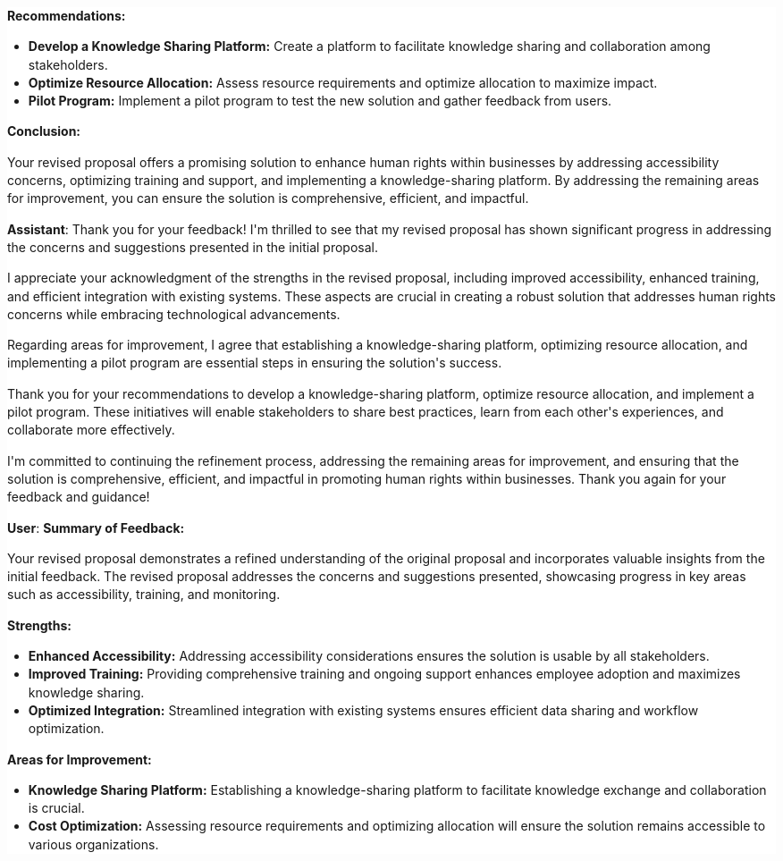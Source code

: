 **Recommendations:**

* **Develop a Knowledge Sharing Platform:** Create a platform to facilitate knowledge sharing and collaboration among stakeholders.
* **Optimize Resource Allocation:** Assess resource requirements and optimize allocation to maximize impact.
* **Pilot Program:** Implement a pilot program to test the new solution and gather feedback from users.

**Conclusion:**

Your revised proposal offers a promising solution to enhance human rights within businesses by addressing accessibility concerns, optimizing training and support, and implementing a knowledge-sharing platform. By addressing the remaining areas for improvement, you can ensure the solution is comprehensive, efficient, and impactful.

**Assistant**: Thank you for your feedback! I'm thrilled to see that my revised proposal has shown significant progress in addressing the concerns and suggestions presented in the initial proposal.

I appreciate your acknowledgment of the strengths in the revised proposal, including improved accessibility, enhanced training, and efficient integration with existing systems. These aspects are crucial in creating a robust solution that addresses human rights concerns while embracing technological advancements.

Regarding areas for improvement, I agree that establishing a knowledge-sharing platform, optimizing resource allocation, and implementing a pilot program are essential steps in ensuring the solution's success.

Thank you for your recommendations to develop a knowledge-sharing platform, optimize resource allocation, and implement a pilot program. These initiatives will enable stakeholders to share best practices, learn from each other's experiences, and collaborate more effectively.

I'm committed to continuing the refinement process, addressing the remaining areas for improvement, and ensuring that the solution is comprehensive, efficient, and impactful in promoting human rights within businesses. Thank you again for your feedback and guidance!

**User**: **Summary of Feedback:**

Your revised proposal demonstrates a refined understanding of the original proposal and incorporates valuable insights from the initial feedback. The revised proposal addresses the concerns and suggestions presented, showcasing progress in key areas such as accessibility, training, and monitoring.

**Strengths:**

* **Enhanced Accessibility:** Addressing accessibility considerations ensures the solution is usable by all stakeholders.
* **Improved Training:** Providing comprehensive training and ongoing support enhances employee adoption and maximizes knowledge sharing.
* **Optimized Integration:** Streamlined integration with existing systems ensures efficient data sharing and workflow optimization.

**Areas for Improvement:**

* **Knowledge Sharing Platform:** Establishing a knowledge-sharing platform to facilitate knowledge exchange and collaboration is crucial.
* **Cost Optimization:** Assessing resource requirements and optimizing allocation will ensure the solution remains accessible to various organizations.
